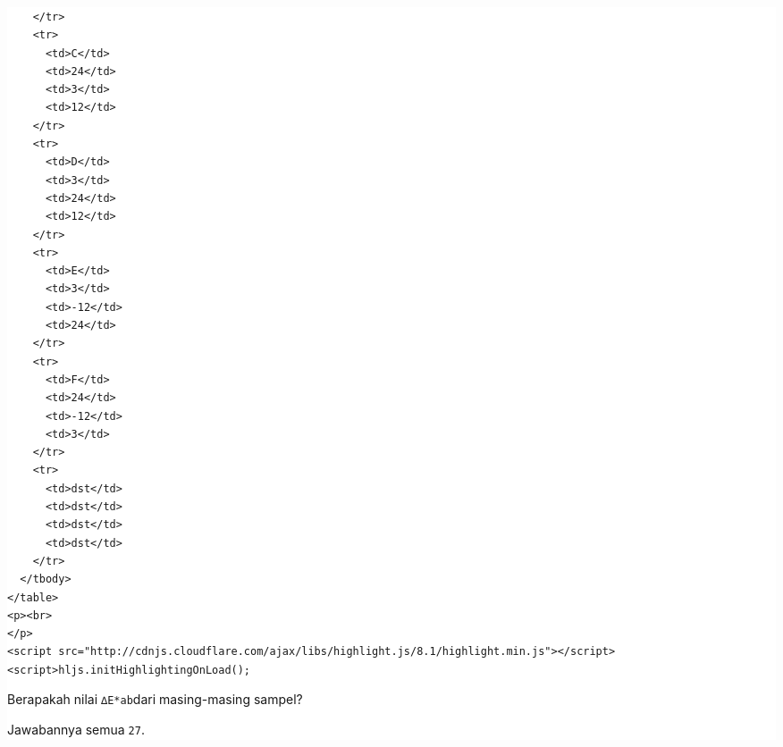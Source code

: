         </tr>
        <tr>
          <td>C</td>
          <td>24</td>
          <td>3</td>
          <td>12</td>
        </tr>
        <tr>
          <td>D</td>
          <td>3</td>
          <td>24</td>
          <td>12</td>
        </tr>
        <tr>
          <td>E</td>
          <td>3</td>
          <td>-12</td>
          <td>24</td>
        </tr>
        <tr>
          <td>F</td>
          <td>24</td>
          <td>-12</td>
          <td>3</td>
        </tr>
        <tr>
          <td>dst</td>
          <td>dst</td>
          <td>dst</td>
          <td>dst</td>
        </tr>
      </tbody>
    </table>
    <p><br>
    </p>
    <script src="http://cdnjs.cloudflare.com/ajax/libs/highlight.js/8.1/highlight.min.js"></script>
    <script>hljs.initHighlightingOnLoad();
  </script>
    <script src="https://cdnjs.cloudflare.com/ajax/libs/mathjax/2.7.0/MathJax.js?config=TeX-AMS-MML_HTMLorMML"
type="text/javascript" async>
  </script>
    <script type="text/javascript">
   MathJax.Hub.Config({"showProcessingMessages" : false,"messageStyle" : "none","tex2jax": { inlineMath: [ [ "$", "$" ] ] }});
  </script>
  </body>
</html>

Berapakah nilai `∆E*ab`dari masing-masing sampel?

Jawabannya semua `27`.
